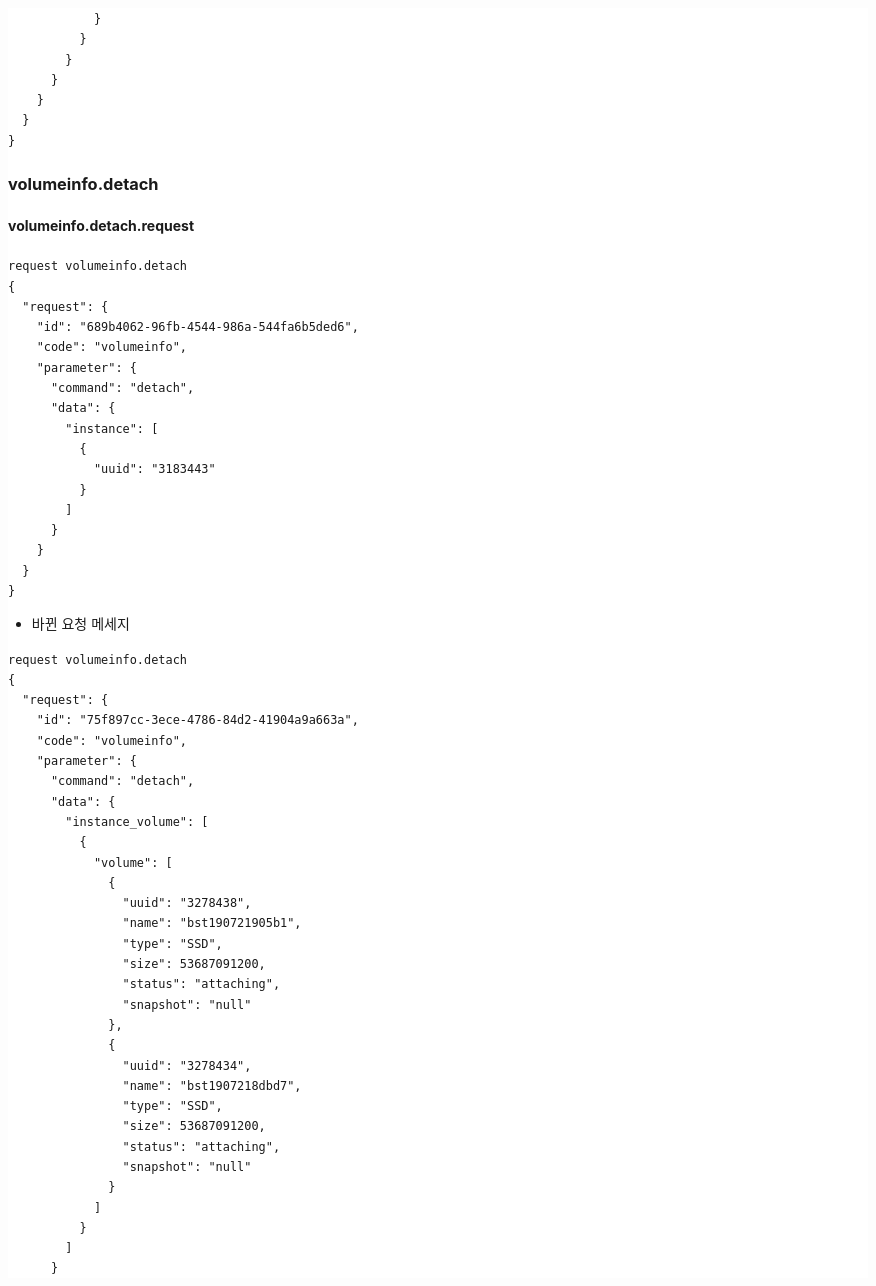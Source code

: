 ```
            }
          }
        }
      }
    }
  }
}
```
### volumeinfo.detach
#### volumeinfo.detach.request
```
request volumeinfo.detach
{
  "request": {
    "id": "689b4062-96fb-4544-986a-544fa6b5ded6",
    "code": "volumeinfo",
    "parameter": {
      "command": "detach",
      "data": {
        "instance": [
          {
            "uuid": "3183443"
          }
        ]
      }
    }
  }
}
```
- 바뀐 요청 메세지
```
request volumeinfo.detach
{
  "request": {
    "id": "75f897cc-3ece-4786-84d2-41904a9a663a",
    "code": "volumeinfo",
    "parameter": {
      "command": "detach",
      "data": {
        "instance_volume": [
          {
            "volume": [
              {
                "uuid": "3278438",
                "name": "bst190721905b1",
                "type": "SSD",
                "size": 53687091200,
                "status": "attaching",
                "snapshot": "null"
              },
              {
                "uuid": "3278434",
                "name": "bst1907218dbd7",
                "type": "SSD",
                "size": 53687091200,
                "status": "attaching",
                "snapshot": "null"
              }
            ]
          }
        ]
      }
```